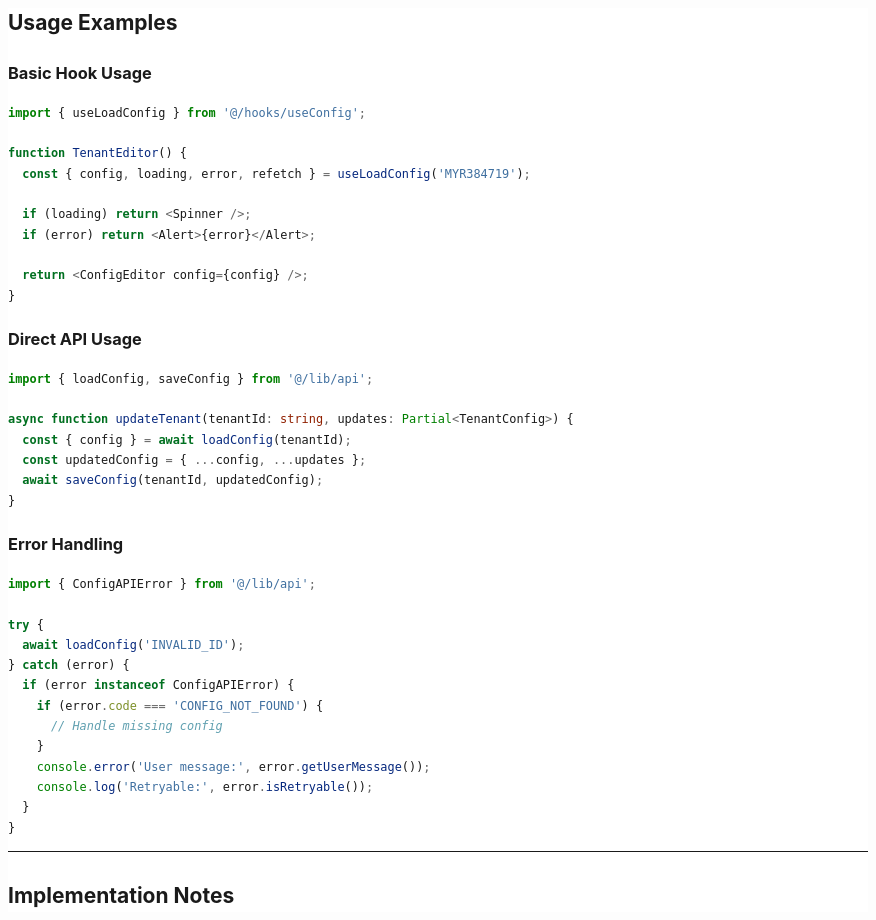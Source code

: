 
## Usage Examples

### Basic Hook Usage

```typescript
import { useLoadConfig } from '@/hooks/useConfig';

function TenantEditor() {
  const { config, loading, error, refetch } = useLoadConfig('MYR384719');

  if (loading) return <Spinner />;
  if (error) return <Alert>{error}</Alert>;

  return <ConfigEditor config={config} />;
}
```

### Direct API Usage

```typescript
import { loadConfig, saveConfig } from '@/lib/api';

async function updateTenant(tenantId: string, updates: Partial<TenantConfig>) {
  const { config } = await loadConfig(tenantId);
  const updatedConfig = { ...config, ...updates };
  await saveConfig(tenantId, updatedConfig);
}
```

### Error Handling

```typescript
import { ConfigAPIError } from '@/lib/api';

try {
  await loadConfig('INVALID_ID');
} catch (error) {
  if (error instanceof ConfigAPIError) {
    if (error.code === 'CONFIG_NOT_FOUND') {
      // Handle missing config
    }
    console.error('User message:', error.getUserMessage());
    console.log('Retryable:', error.isRetryable());
  }
}
```

---

## Implementation Notes
